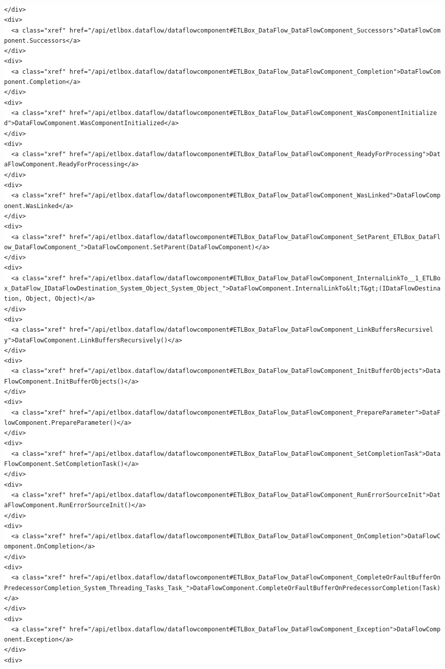     </div>
    <div>
      <a class="xref" href="/api/etlbox.dataflow/dataflowcomponent#ETLBox_DataFlow_DataFlowComponent_Successors">DataFlowComponent.Successors</a>
    </div>
    <div>
      <a class="xref" href="/api/etlbox.dataflow/dataflowcomponent#ETLBox_DataFlow_DataFlowComponent_Completion">DataFlowComponent.Completion</a>
    </div>
    <div>
      <a class="xref" href="/api/etlbox.dataflow/dataflowcomponent#ETLBox_DataFlow_DataFlowComponent_WasComponentInitialized">DataFlowComponent.WasComponentInitialized</a>
    </div>
    <div>
      <a class="xref" href="/api/etlbox.dataflow/dataflowcomponent#ETLBox_DataFlow_DataFlowComponent_ReadyForProcessing">DataFlowComponent.ReadyForProcessing</a>
    </div>
    <div>
      <a class="xref" href="/api/etlbox.dataflow/dataflowcomponent#ETLBox_DataFlow_DataFlowComponent_WasLinked">DataFlowComponent.WasLinked</a>
    </div>
    <div>
      <a class="xref" href="/api/etlbox.dataflow/dataflowcomponent#ETLBox_DataFlow_DataFlowComponent_SetParent_ETLBox_DataFlow_DataFlowComponent_">DataFlowComponent.SetParent(DataFlowComponent)</a>
    </div>
    <div>
      <a class="xref" href="/api/etlbox.dataflow/dataflowcomponent#ETLBox_DataFlow_DataFlowComponent_InternalLinkTo__1_ETLBox_DataFlow_IDataFlowDestination_System_Object_System_Object_">DataFlowComponent.InternalLinkTo&lt;T&gt;(IDataFlowDestination, Object, Object)</a>
    </div>
    <div>
      <a class="xref" href="/api/etlbox.dataflow/dataflowcomponent#ETLBox_DataFlow_DataFlowComponent_LinkBuffersRecursively">DataFlowComponent.LinkBuffersRecursively()</a>
    </div>
    <div>
      <a class="xref" href="/api/etlbox.dataflow/dataflowcomponent#ETLBox_DataFlow_DataFlowComponent_InitBufferObjects">DataFlowComponent.InitBufferObjects()</a>
    </div>
    <div>
      <a class="xref" href="/api/etlbox.dataflow/dataflowcomponent#ETLBox_DataFlow_DataFlowComponent_PrepareParameter">DataFlowComponent.PrepareParameter()</a>
    </div>
    <div>
      <a class="xref" href="/api/etlbox.dataflow/dataflowcomponent#ETLBox_DataFlow_DataFlowComponent_SetCompletionTask">DataFlowComponent.SetCompletionTask()</a>
    </div>
    <div>
      <a class="xref" href="/api/etlbox.dataflow/dataflowcomponent#ETLBox_DataFlow_DataFlowComponent_RunErrorSourceInit">DataFlowComponent.RunErrorSourceInit()</a>
    </div>
    <div>
      <a class="xref" href="/api/etlbox.dataflow/dataflowcomponent#ETLBox_DataFlow_DataFlowComponent_OnCompletion">DataFlowComponent.OnCompletion</a>
    </div>
    <div>
      <a class="xref" href="/api/etlbox.dataflow/dataflowcomponent#ETLBox_DataFlow_DataFlowComponent_CompleteOrFaultBufferOnPredecessorCompletion_System_Threading_Tasks_Task_">DataFlowComponent.CompleteOrFaultBufferOnPredecessorCompletion(Task)</a>
    </div>
    <div>
      <a class="xref" href="/api/etlbox.dataflow/dataflowcomponent#ETLBox_DataFlow_DataFlowComponent_Exception">DataFlowComponent.Exception</a>
    </div>
    <div>